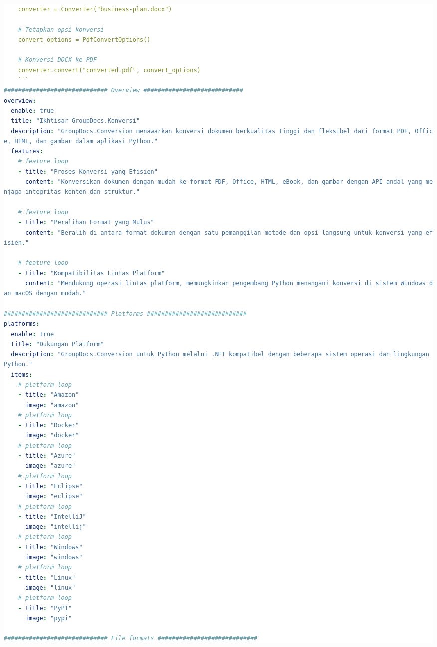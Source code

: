 ```yaml
    converter = Converter("business-plan.docx")

    # Tetapkan opsi konversi
    convert_options = PdfConvertOptions()

    # Konversi DOCX ke PDF
    converter.convert("converted.pdf", convert_options)   
    ```
############################# Overview ############################
overview:
  enable: true
  title: "Ikhtisar GroupDocs.Konversi"
  description: "GroupDocs.Conversion menawarkan konversi dokumen berkualitas tinggi dan fleksibel dari format PDF, Office, HTML, dan gambar dalam aplikasi Python."
  features:
    # feature loop
    - title: "Proses Konversi yang Efisien"
      content: "Konversikan dokumen dengan mudah ke format PDF, Office, HTML, eBook, dan gambar dengan API andal yang menjaga integritas konten dan struktur."

    # feature loop
    - title: "Peralihan Format yang Mulus"
      content: "Beralih di antara format dokumen dengan satu pemanggilan metode dan opsi langsung untuk konversi yang efisien."

    # feature loop
    - title: "Kompatibilitas Lintas Platform"
      content: "Mendukung operasi lintas platform, memungkinkan pengembang Python menangani konversi di sistem Windows dan macOS dengan mudah."

############################# Platforms ############################
platforms:
  enable: true
  title: "Dukungan Platform"
  description: "GroupDocs.Conversion untuk Python melalui .NET kompatibel dengan beberapa sistem operasi dan lingkungan Python."
  items:
    # platform loop
    - title: "Amazon"
      image: "amazon"
    # platform loop
    - title: "Docker"
      image: "docker"
    # platform loop
    - title: "Azure"
      image: "azure"
    # platform loop
    - title: "Eclipse"
      image: "eclipse"
    # platform loop
    - title: "IntelliJ"
      image: "intellij"
    # platform loop
    - title: "Windows"
      image: "windows"
    # platform loop
    - title: "Linux"
      image: "linux"
    # platform loop
    - title: "PyPI"
      image: "pypi"

############################# File formats ############################
```